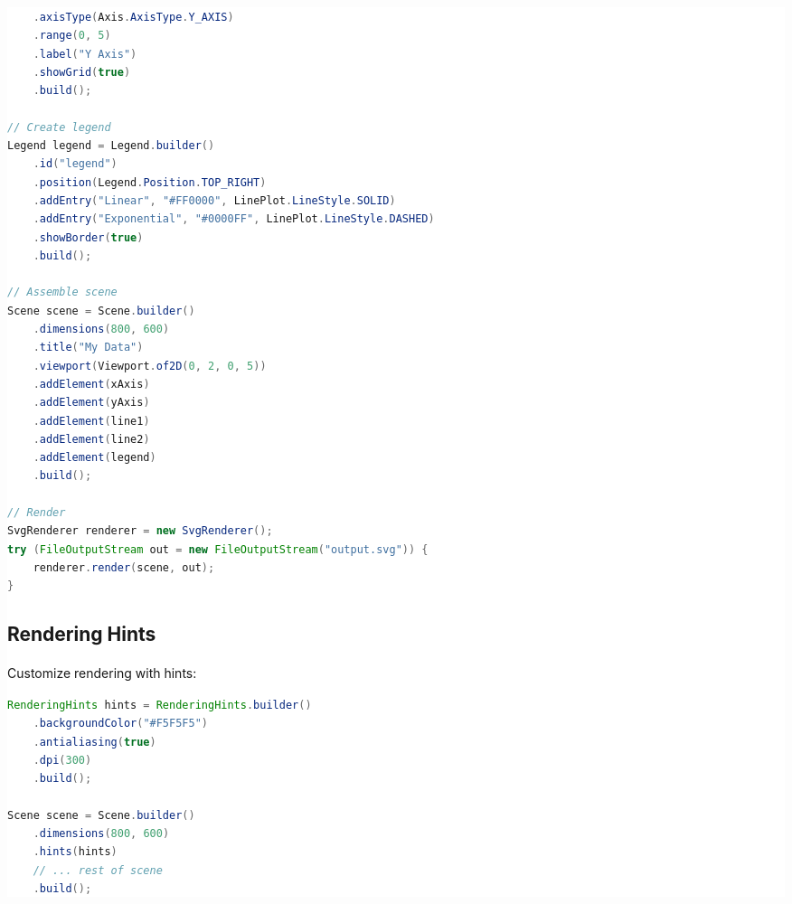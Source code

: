 ```java
    .axisType(Axis.AxisType.Y_AXIS)
    .range(0, 5)
    .label("Y Axis")
    .showGrid(true)
    .build();

// Create legend
Legend legend = Legend.builder()
    .id("legend")
    .position(Legend.Position.TOP_RIGHT)
    .addEntry("Linear", "#FF0000", LinePlot.LineStyle.SOLID)
    .addEntry("Exponential", "#0000FF", LinePlot.LineStyle.DASHED)
    .showBorder(true)
    .build();

// Assemble scene
Scene scene = Scene.builder()
    .dimensions(800, 600)
    .title("My Data")
    .viewport(Viewport.of2D(0, 2, 0, 5))
    .addElement(xAxis)
    .addElement(yAxis)
    .addElement(line1)
    .addElement(line2)
    .addElement(legend)
    .build();

// Render
SvgRenderer renderer = new SvgRenderer();
try (FileOutputStream out = new FileOutputStream("output.svg")) {
    renderer.render(scene, out);
}
```

## Rendering Hints

Customize rendering with hints:

```java
RenderingHints hints = RenderingHints.builder()
    .backgroundColor("#F5F5F5")
    .antialiasing(true)
    .dpi(300)
    .build();

Scene scene = Scene.builder()
    .dimensions(800, 600)
    .hints(hints)
    // ... rest of scene
    .build();
```
